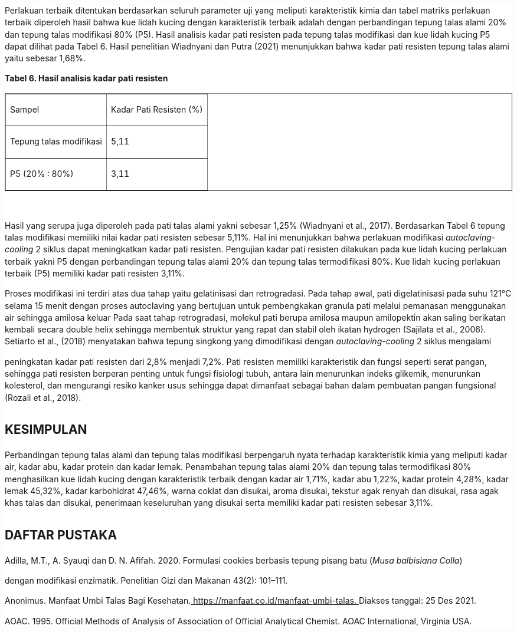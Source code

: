 <p><span class="font3">Perlakuan terbaik ditentukan berdasarkan seluruh parameter uji yang meliputi karakteristik kimia dan tabel matriks perlakuan terbaik diperoleh hasil bahwa kue lidah kucing dengan karakteristik terbaik adalah dengan perbandingan tepung talas alami 20% dan tepung talas modifikasi 80% (P5). Hasil analisis kadar pati resisten pada tepung talas modifikasi dan kue lidah kucing P5 dapat dilihat pada Tabel 6. Hasil penelitian Wiadnyani dan Putra (2021) menunjukkan bahwa kadar pati resisten tepung talas alami yaitu sebesar 1,68%.</span></p>
<div>
<p><span class="font3" style="font-weight:bold;">Tabel 6. Hasil analisis kadar pati resisten</span></p>
<table border="1">
<tr><td style="vertical-align:middle;">
<p><span class="font3">Sampel</span></p></td><td style="vertical-align:middle;">
<p><span class="font3">Kadar Pati Resisten (%)</span></p></td></tr>
<tr><td style="vertical-align:middle;">
<p><span class="font3">Tepung talas modifikasi</span></p></td><td style="vertical-align:middle;">
<p><span class="font3">5,11</span></p></td></tr>
<tr><td style="vertical-align:middle;">
<p><span class="font3">P5 (20% : 80%)</span></p></td><td style="vertical-align:middle;">
<p><span class="font3">3,11</span></p></td></tr>
</table>
</div><br clear="all">
<p><span class="font3">Hasil yang serupa juga diperoleh pada pati talas alami yakni sebesar 1,25% (Wiadnyani et al., 2017). Berdasarkan Tabel 6 tepung talas modifikasi memiliki nilai kadar pati resisten sebesar 5,11%. Hal ini menunjukkan bahwa perlakuan modifikasi </span><span class="font3" style="font-style:italic;">autoclaving-cooling</span><span class="font3"> 2 siklus dapat meningkatkan kadar pati resisten. Pengujian kadar pati resisten dilakukan pada kue lidah kucing perlakuan terbaik yakni P5 dengan perbandingan tepung talas alami 20% dan tepung talas termodifikasi 80%. Kue lidah kucing perlakuan terbaik (P5) memiliki kadar pati resisten 3,11%.</span></p>
<p><span class="font3">Proses modifikasi ini terdiri atas dua tahap yaitu gelatinisasi dan retrogradasi. Pada tahap awal, pati digelatinisasi pada suhu 121°C selama 15 menit dengan proses autoclaving yang bertujuan untuk pembengkakan granula pati melalui pemanasan menggunakan air sehingga amilosa keluar Pada saat tahap retrogradasi, molekul pati berupa amilosa maupun amilopektin akan saling berikatan kembali secara double helix sehingga membentuk struktur yang rapat dan stabil oleh ikatan hydrogen (Sajilata et al., 2006). Setiarto et al., (2018) menyatakan bahwa tepung singkong yang dimodifikasi dengan </span><span class="font3" style="font-style:italic;">autoclaving-cooling</span><span class="font3"> 2 siklus mengalami</span></p>
<p><span class="font3">peningkatan kadar pati resisten dari 2,8% menjadi 7,2%. Pati resisten memiliki karakteristik dan fungsi seperti serat pangan, sehingga pati resisten berperan penting untuk fungsi fisiologi tubuh, antara lain menurunkan indeks glikemik, menurunkan kolesterol, dan mengurangi resiko kanker usus sehingga dapat dimanfaat sebagai bahan dalam pembuatan pangan fungsional (Rozali et al., 2018).</span></p>
<h2><a name="bookmark36"></a><span class="font3" style="font-weight:bold;"><a name="bookmark37"></a>KESIMPULAN</span></h2>
<p><span class="font3">Perbandingan tepung talas alami dan tepung talas modifikasi berpengaruh nyata terhadap karakteristik kimia yang meliputi kadar air, kadar abu, kadar protein dan kadar lemak. Penambahan tepung talas alami 20% dan tepung talas termodifikasi 80% menghasilkan kue lidah kucing dengan karakteristik terbaik dengan kadar air 1,71%, kadar abu 1,22%, kadar protein 4,28%, kadar lemak 45,32%, kadar karbohidrat 47,46%, warna coklat dan disukai, aroma disukai, tekstur agak renyah dan disukai, rasa agak khas talas dan disukai, penerimaan keseluruhan yang disukai serta memiliki kadar pati resisten sebesar 3,11%.</span></p>
<h2><a name="bookmark38"></a><span class="font3" style="font-weight:bold;"><a name="bookmark39"></a>DAFTAR PUSTAKA</span></h2>
<p><span class="font2">Adilla, M.T., A. Syauqi dan D. N. Afifah. 2020. Formulasi cookies berbasis tepung pisang batu (</span><span class="font2" style="font-style:italic;">Musa balbisiana Colla</span><span class="font2">)</span></p>
<p><span class="font2">dengan modifikasi enzimatik. Penelitian Gizi dan Makanan 43(2): 101–111.</span></p>
<p><span class="font2">Anonimus. Manfaat Umbi Talas Bagi Kesehatan.</span><a href="https://manfaat.co.id/manfaat-umbi-talas"><span class="font2"> https://manfaat.co.id/manfaat-</span></a><span class="font2"></span><a href="https://manfaat.co.id/manfaat-umbi-talas"><span class="font2">umbi-talas. </span></a><span class="font2">Diakses tanggal: 25 Des 2021.</span></p>
<p><span class="font2">AOAC. 1995. Official Methods of Analysis of Association of Official Analytical Chemist. AOAC International, Virginia USA.</span></p>